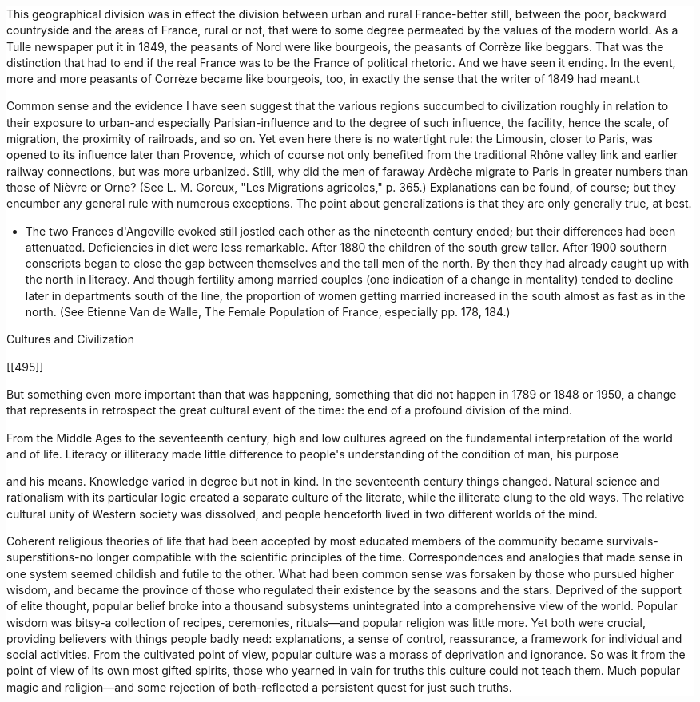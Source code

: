 This geographical division was in effect the division between urban and rural France-better still, between the poor, backward countryside and the areas of France, rural or not, that were to some degree permeated by the values of the modern world. As a Tulle newspaper put it in 1849, the peasants of Nord were like bourgeois, the peasants of Corrèze like beggars. That was the distinction that had to end if the real France was to be the France of political rhetoric. And we have seen it ending. In the event, more and more peasants of Corrèze became like bourgeois, too, in exactly the sense that the writer of 1849 had meant.t 

Common sense and the evidence I have seen suggest that the various regions succumbed to civilization roughly in relation to their exposure to urban-and especially Parisian-influence and to the degree of such influence, the facility, hence the scale, of migration, the proximity of railroads, and so on. Yet even here there is no watertight rule: the Limousin, closer to Paris, was opened to its influence later than Provence, which of course not only benefited from the traditional Rhône valley link and earlier railway connections, but was more urbanized. Still, why did the men of faraway Ardèche migrate to Paris in greater numbers than those of Nièvre or Orne? (See L. M. Goreux, "Les Migrations agricoles," p. 365.) Explanations can be found, of course; but they encumber any general rule with numerous exceptions. The point about generalizations is that they are only generally true, at best. 

+ The two Frances d'Angeville evoked still jostled each other as the nineteenth century ended; but their differences had been attenuated. Deficiencies in diet were less remarkable. After 1880 the children of the south grew taller. After 1900 southern conscripts began to close the gap between themselves and the tall men of the north. By then they had already caught up with the north in literacy. And though fertility among married couples (one indication of a change in mentality) tended to decline later in departments south of the line, the proportion of women getting married increased in the south almost as fast as in the north. (See Etienne Van de Walle, The Female Population of France, especially pp. 178, 184.) 

Cultures and Civilization 

[[495]]

But something even more important than that was happening, something that did not happen in 1789 or 1848 or 1950, a change that represents in retrospect the great cultural event of the time: the end of a profound division of the mind. 

From the Middle Ages to the seventeenth century, high and low cultures agreed on the fundamental interpretation of the world and of life. Literacy or illiteracy made little difference to people's understanding of the condition of man, his purpose 

and his means. Knowledge varied in degree but not in kind. In the seventeenth century things changed. Natural science and rationalism with its particular logic created a separate culture of the literate, while the illiterate clung to the old ways. The relative cultural unity of Western society was dissolved, and people henceforth lived in two different worlds of the mind. 

Coherent religious theories of life that had been accepted by most educated members of the community became survivals-superstitions-no longer compatible with the scientific principles of the time. Correspondences and analogies that made sense in one system seemed childish and futile to the other. What had been common sense was forsaken by those who pursued higher wisdom, and became the province of those who regulated their existence by the seasons and the stars. Deprived of the support of elite thought, popular belief broke into a thousand subsystems unintegrated into a comprehensive view of the world. Popular wisdom was bitsy-a collection of recipes, ceremonies, rituals—and popular religion was little more. Yet both were crucial, providing believers with things people badly need: explanations, a sense of control, reassurance, a framework for individual and social activities. From the cultivated point of view, popular culture was a morass of deprivation and ignorance. So was it from the point of view of its own most gifted spirits, those who yearned in vain for truths this culture could not teach them. Much popular magic and religion—and some rejection of both-reflected a persistent quest for just such truths. 
